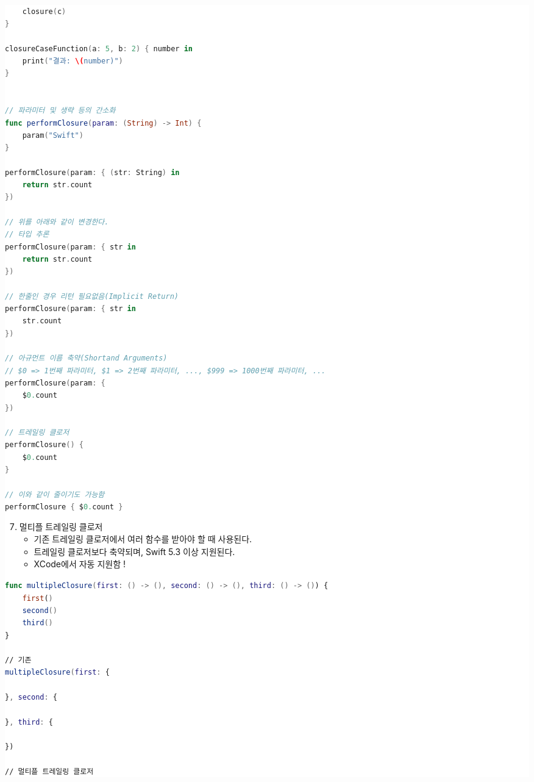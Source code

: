```swift
    closure(c)
}

closureCaseFunction(a: 5, b: 2) { number in
    print("결과: \(number)")
}


// 파라미터 및 생략 등의 간소화
func performClosure(param: (String) -> Int) {
    param("Swift")
}

performClosure(param: { (str: String) in 
    return str.count
})

// 위를 아래와 같이 변경한다.
// 타입 추론
performClosure(param: { str in
    return str.count
})

// 한줄인 경우 리턴 필요없음(Implicit Return)
performClosure(param: { str in 
    str.count
})

// 아규먼트 이름 축약(Shortand Arguments)
// $0 => 1번째 파라미터, $1 => 2번째 파라미터, ..., $999 => 1000번째 파라미터, ...
performClosure(param: {
    $0.count
})

// 트레일링 클로저
performClosure() {
    $0.count
}

// 이와 같이 줄이기도 가능함
performClosure { $0.count }
```
7. 멀티플 트레일링 클로저
    - 기존 트레일링 클로저에서 여러 함수를 받아야 할 때 사용된다.
    - 트레일링 클로저보다 축약되며, Swift 5.3 이상 지원된다.
    - XCode에서 자동 지원함 !
```swift
func multipleClosure(first: () -> (), second: () -> (), third: () -> ()) {
    first()
    second()
    third()
}

// 기존
multipleClosure(first: {

}, second: {

}, third: {

})

// 멀티플 트레일링 클로저
```